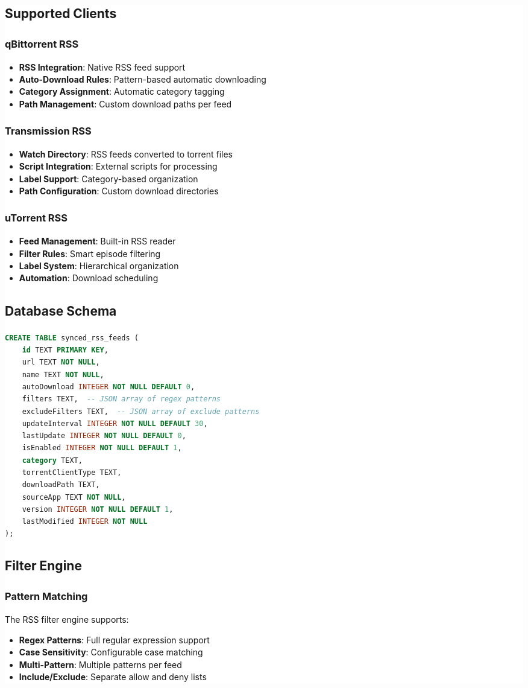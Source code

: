 ## Supported Clients

### qBittorrent RSS
- **RSS Integration**: Native RSS feed support
- **Auto-Download Rules**: Pattern-based automatic downloading
- **Category Assignment**: Automatic category tagging
- **Path Management**: Custom download paths per feed

### Transmission RSS
- **Watch Directory**: RSS feeds converted to torrent files
- **Script Integration**: External scripts for processing
- **Label Support**: Category-based organization
- **Path Configuration**: Custom download directories

### uTorrent RSS
- **Feed Management**: Built-in RSS reader
- **Filter Rules**: Smart episode filtering
- **Label System**: Hierarchical organization
- **Automation**: Download scheduling

## Database Schema

```sql
CREATE TABLE synced_rss_feeds (
    id TEXT PRIMARY KEY,
    url TEXT NOT NULL,
    name TEXT NOT NULL,
    autoDownload INTEGER NOT NULL DEFAULT 0,
    filters TEXT,  -- JSON array of regex patterns
    excludeFilters TEXT,  -- JSON array of exclude patterns
    updateInterval INTEGER NOT NULL DEFAULT 30,
    lastUpdate INTEGER NOT NULL DEFAULT 0,
    isEnabled INTEGER NOT NULL DEFAULT 1,
    category TEXT,
    torrentClientType TEXT,
    downloadPath TEXT,
    sourceApp TEXT NOT NULL,
    version INTEGER NOT NULL DEFAULT 1,
    lastModified INTEGER NOT NULL
);
```

## Filter Engine

### Pattern Matching

The RSS filter engine supports:
- **Regex Patterns**: Full regular expression support
- **Case Sensitivity**: Configurable case matching
- **Multi-Pattern**: Multiple patterns per feed
- **Include/Exclude**: Separate allow and deny lists
